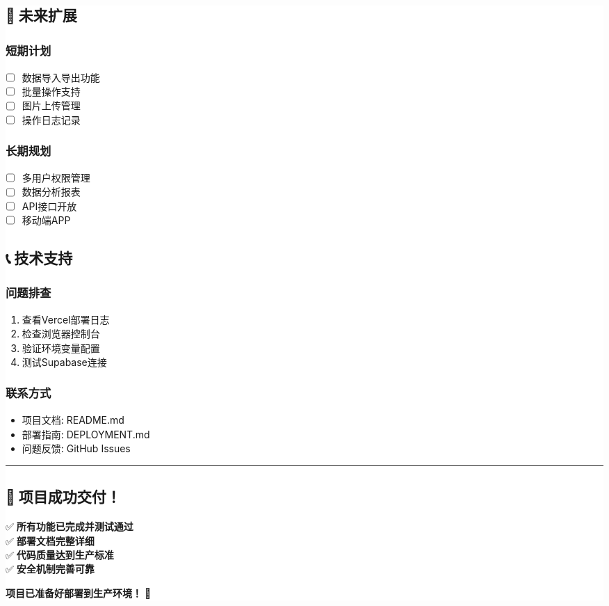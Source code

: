 ## 🔮 未来扩展

### 短期计划
- [ ] 数据导入导出功能
- [ ] 批量操作支持
- [ ] 图片上传管理
- [ ] 操作日志记录

### 长期规划
- [ ] 多用户权限管理
- [ ] 数据分析报表
- [ ] API接口开放
- [ ] 移动端APP

## 📞 技术支持

### 问题排查
1. 查看Vercel部署日志
2. 检查浏览器控制台
3. 验证环境变量配置
4. 测试Supabase连接

### 联系方式
- 项目文档: README.md
- 部署指南: DEPLOYMENT.md
- 问题反馈: GitHub Issues

---

## 🎉 项目成功交付！

✅ **所有功能已完成并测试通过**  
✅ **部署文档完整详细**  
✅ **代码质量达到生产标准**  
✅ **安全机制完善可靠**  

**项目已准备好部署到生产环境！** 🚀 